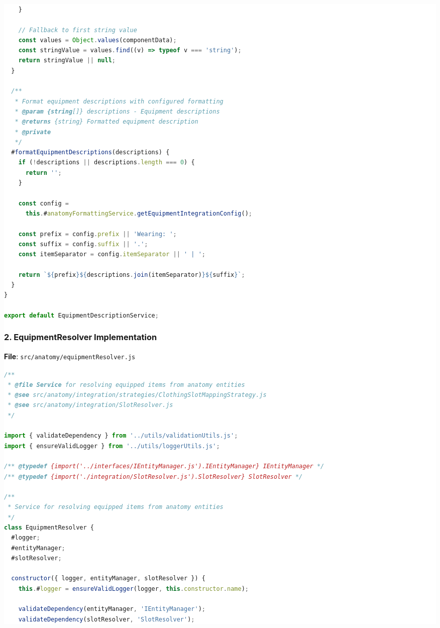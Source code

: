 ```javascript
    }

    // Fallback to first string value
    const values = Object.values(componentData);
    const stringValue = values.find((v) => typeof v === 'string');
    return stringValue || null;
  }

  /**
   * Format equipment descriptions with configured formatting
   * @param {string[]} descriptions - Equipment descriptions
   * @returns {string} Formatted equipment description
   * @private
   */
  #formatEquipmentDescriptions(descriptions) {
    if (!descriptions || descriptions.length === 0) {
      return '';
    }

    const config =
      this.#anatomyFormattingService.getEquipmentIntegrationConfig();

    const prefix = config.prefix || 'Wearing: ';
    const suffix = config.suffix || '.';
    const itemSeparator = config.itemSeparator || ' | ';

    return `${prefix}${descriptions.join(itemSeparator)}${suffix}`;
  }
}

export default EquipmentDescriptionService;
```

### 2. **EquipmentResolver** Implementation

**File**: `src/anatomy/equipmentResolver.js`

```javascript
/**
 * @file Service for resolving equipped items from anatomy entities
 * @see src/anatomy/integration/strategies/ClothingSlotMappingStrategy.js
 * @see src/anatomy/integration/SlotResolver.js
 */

import { validateDependency } from '../utils/validationUtils.js';
import { ensureValidLogger } from '../utils/loggerUtils.js';

/** @typedef {import('../interfaces/IEntityManager.js').IEntityManager} IEntityManager */
/** @typedef {import('./integration/SlotResolver.js').SlotResolver} SlotResolver */

/**
 * Service for resolving equipped items from anatomy entities
 */
class EquipmentResolver {
  #logger;
  #entityManager;
  #slotResolver;

  constructor({ logger, entityManager, slotResolver }) {
    this.#logger = ensureValidLogger(logger, this.constructor.name);

    validateDependency(entityManager, 'IEntityManager');
    validateDependency(slotResolver, 'SlotResolver');

```